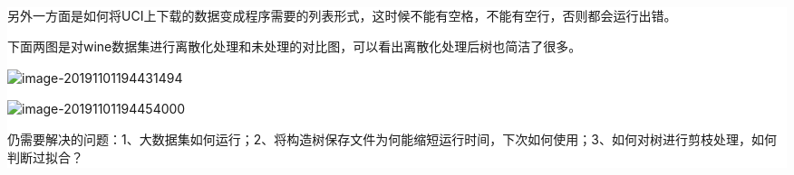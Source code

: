 ```python
```

​		另外一方面是如何将UCI上下载的数据变成程序需要的列表形式，这时候不能有空格，不能有空行，否则都会运行出错。

下面两图是对wine数据集进行离散化处理和未处理的对比图，可以看出离散化处理后树也简洁了很多。

![image-20191101194431494](C:\Users\S\AppData\Roaming\Typora\typora-user-images\image-20191101194431494.png)

![image-20191101194454000](C:\Users\S\AppData\Roaming\Typora\typora-user-images\image-20191101194454000.png)

仍需要解决的问题：1、大数据集如何运行；2、将构造树保存文件为何能缩短运行时间，下次如何使用；3、如何对树进行剪枝处理，如何判断过拟合？